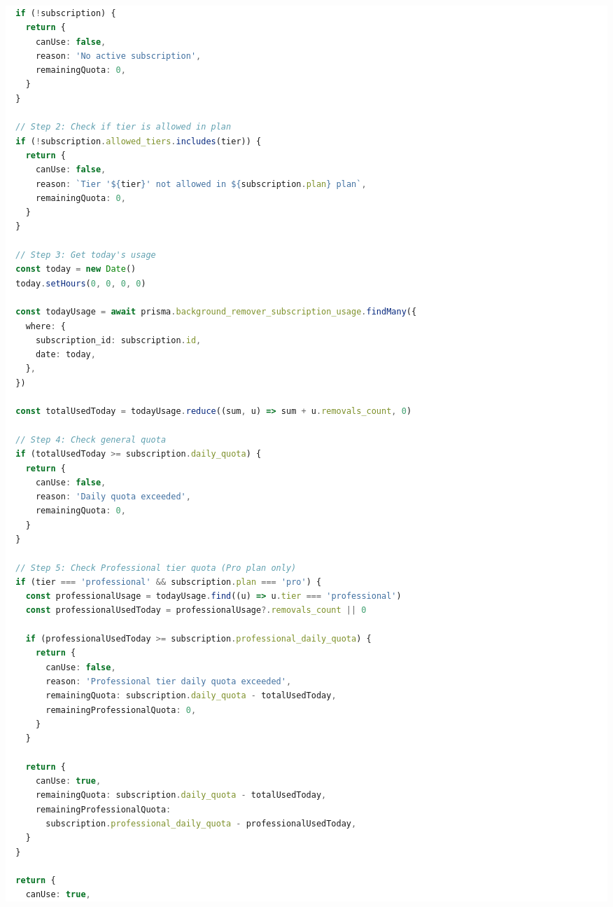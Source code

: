 ```typescript
  if (!subscription) {
    return {
      canUse: false,
      reason: 'No active subscription',
      remainingQuota: 0,
    }
  }

  // Step 2: Check if tier is allowed in plan
  if (!subscription.allowed_tiers.includes(tier)) {
    return {
      canUse: false,
      reason: `Tier '${tier}' not allowed in ${subscription.plan} plan`,
      remainingQuota: 0,
    }
  }

  // Step 3: Get today's usage
  const today = new Date()
  today.setHours(0, 0, 0, 0)

  const todayUsage = await prisma.background_remover_subscription_usage.findMany({
    where: {
      subscription_id: subscription.id,
      date: today,
    },
  })

  const totalUsedToday = todayUsage.reduce((sum, u) => sum + u.removals_count, 0)

  // Step 4: Check general quota
  if (totalUsedToday >= subscription.daily_quota) {
    return {
      canUse: false,
      reason: 'Daily quota exceeded',
      remainingQuota: 0,
    }
  }

  // Step 5: Check Professional tier quota (Pro plan only)
  if (tier === 'professional' && subscription.plan === 'pro') {
    const professionalUsage = todayUsage.find((u) => u.tier === 'professional')
    const professionalUsedToday = professionalUsage?.removals_count || 0

    if (professionalUsedToday >= subscription.professional_daily_quota) {
      return {
        canUse: false,
        reason: 'Professional tier daily quota exceeded',
        remainingQuota: subscription.daily_quota - totalUsedToday,
        remainingProfessionalQuota: 0,
      }
    }

    return {
      canUse: true,
      remainingQuota: subscription.daily_quota - totalUsedToday,
      remainingProfessionalQuota:
        subscription.professional_daily_quota - professionalUsedToday,
    }
  }

  return {
    canUse: true,
```